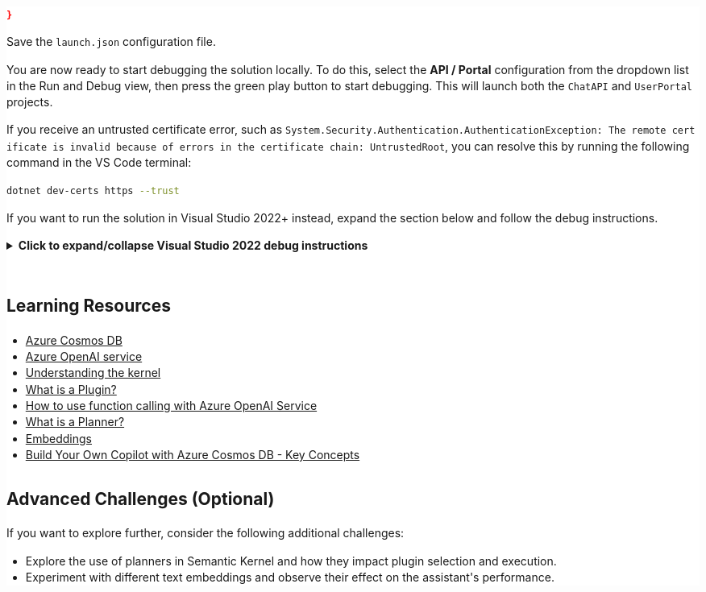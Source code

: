 ```json
}
```

Save the `launch.json` configuration file.

You are now ready to start debugging the solution locally. To do this, select the **API / Portal** configuration from the dropdown list in the Run and Debug view, then press the green play button to start debugging. This will launch both the `ChatAPI` and `UserPortal` projects.

If you receive an untrusted certificate error, such as `System.Security.Authentication.AuthenticationException: The remote certificate is invalid because of errors in the certificate chain: UntrustedRoot`, you can resolve this by running the following command in the VS Code terminal:

```bash
dotnet dev-certs https --trust
```

If you want to run the solution in Visual Studio 2022+ instead, expand the section below and follow the debug instructions.

<details markdown=1><summary markdown="span"><strong>Click to expand/collapse Visual Studio 2022 debug instructions</strong></summary></details>
<br />

## Learning Resources

- [Azure Cosmos DB](https://learn.microsoft.com/azure/cosmos-db/)
- [Azure OpenAI service](https://learn.microsoft.com/azure/cognitive-services/openai/overview)
- [Understanding the kernel](https://learn.microsoft.com/semantic-kernel/concepts/kernel?pivots=programming-language-csharp)
- [What is a Plugin?](https://learn.microsoft.com/semantic-kernel/concepts/plugins/?pivots=programming-language-csharp)
- [How to use function calling with Azure OpenAI Service](https://learn.microsoft.com/azure/ai-services/openai/how-to/function-calling)
- [What is a Planner?](https://learn.microsoft.com/semantic-kernel/concepts/planning?pivots=programming-language-csharp)
- [Embeddings](https://platform.openai.com/docs/guides/embeddings/use-cases)
- [Build Your Own Copilot with Azure Cosmos DB - Key Concepts](https://github.com/Azure/BuildYourOwnCopilot/blob/main/docs/concepts.md)

## Advanced Challenges (Optional)

If you want to explore further, consider the following additional challenges:

- Explore the use of planners in Semantic Kernel and how they impact plugin selection and execution.
- Experiment with different text embeddings and observe their effect on the assistant's performance.
